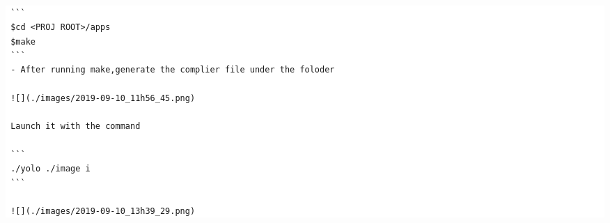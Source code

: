      ```
     $cd <PROJ ROOT>/apps
     $make
     ```     
     - After running make,generate the complier file under the foloder
     
     ![](./images/2019-09-10_11h56_45.png)  
     
     Launch it with the command
    
     ```                            
     ./yolo ./image i
     ```

     ![](./images/2019-09-10_13h39_29.png)  



